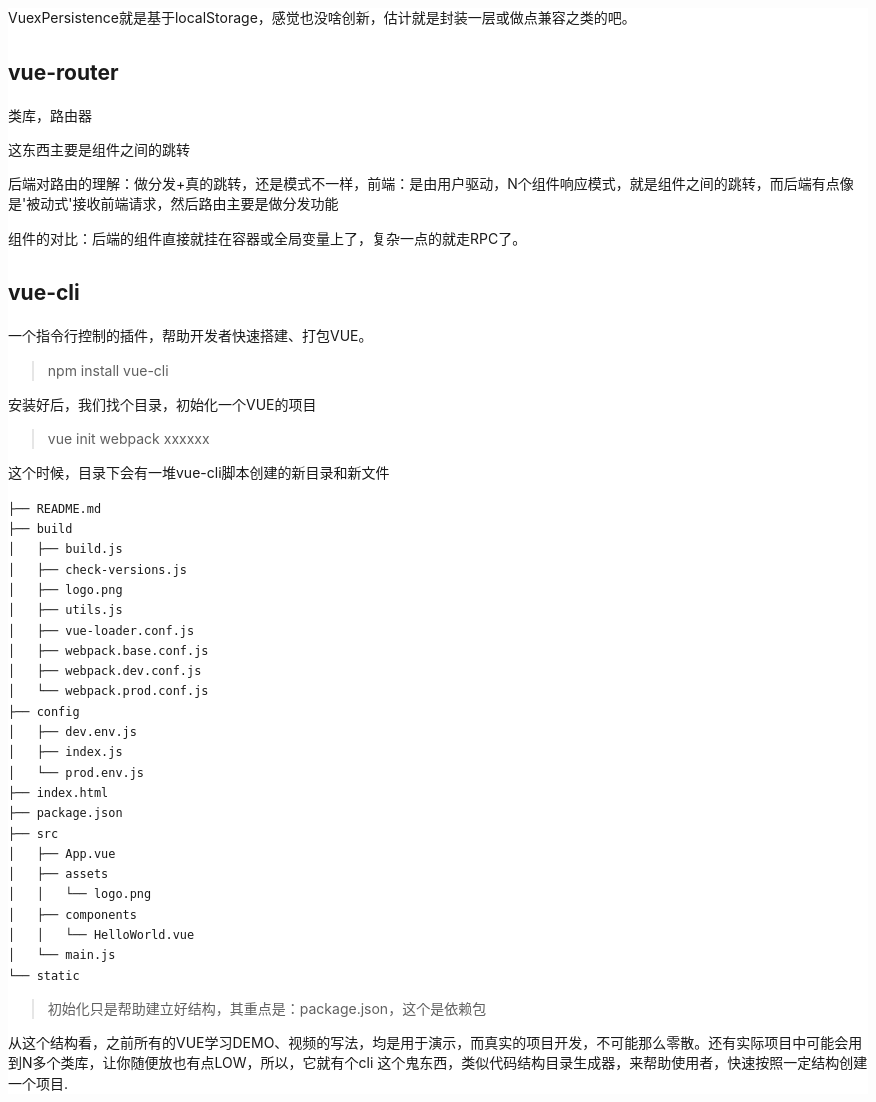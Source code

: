 VuexPersistence就是基于localStorage，感觉也没啥创新，估计就是封装一层或做点兼容之类的吧。

## vue\-router

类库，路由器

这东西主要是组件之间的跳转

后端对路由的理解：做分发\+真的跳转，还是模式不一样，前端：是由用户驱动，N个组件响应模式，就是组件之间的跳转，而后端有点像是'被动式'接收前端请求，然后路由主要是做分发功能

组件的对比：后端的组件直接就挂在容器或全局变量上了，复杂一点的就走RPC了。

## vue\-cli

一个指令行控制的插件，帮助开发者快速搭建、打包VUE。

> npm install vue\-cli

安装好后，我们找个目录，初始化一个VUE的项目

> vue init webpack xxxxxx

这个时候，目录下会有一堆vue\-cli脚本创建的新目录和新文件

```
├── README.md
├── build
│   ├── build.js
│   ├── check-versions.js
│   ├── logo.png
│   ├── utils.js
│   ├── vue-loader.conf.js
│   ├── webpack.base.conf.js
│   ├── webpack.dev.conf.js
│   └── webpack.prod.conf.js
├── config
│   ├── dev.env.js
│   ├── index.js
│   └── prod.env.js
├── index.html
├── package.json
├── src
│   ├── App.vue
│   ├── assets
│   │   └── logo.png
│   ├── components
│   │   └── HelloWorld.vue
│   └── main.js
└── static
```

> 初始化只是帮助建立好结构，其重点是：package.json，这个是依赖包

从这个结构看，之前所有的VUE学习DEMO、视频的写法，均是用于演示，而真实的项目开发，不可能那么零散。还有实际项目中可能会用到N多个类库，让你随便放也有点LOW，所以，它就有个cli 这个鬼东西，类似代码结构目录生成器，来帮助使用者，快速按照一定结构创建一个项目.
